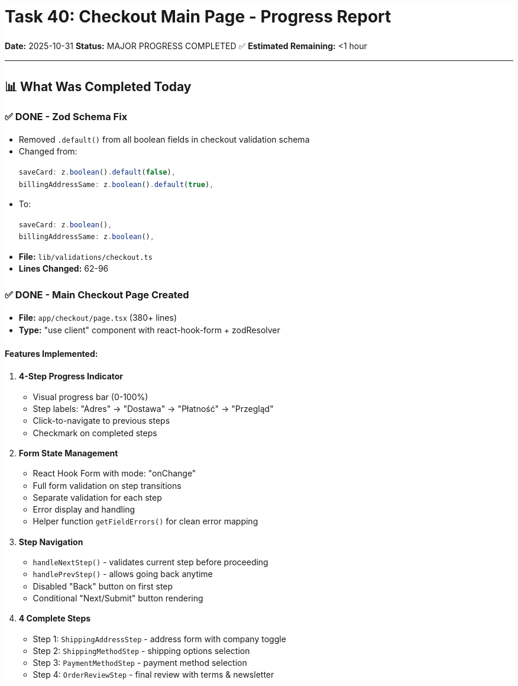 # Task 40: Checkout Main Page - Progress Report
**Date:** 2025-10-31
**Status:** MAJOR PROGRESS COMPLETED ✅
**Estimated Remaining:** <1 hour

---

## 📊 What Was Completed Today

### ✅ DONE - Zod Schema Fix
- Removed `.default()` from all boolean fields in checkout validation schema
- Changed from:
  ```typescript
  saveCard: z.boolean().default(false),
  billingAddressSame: z.boolean().default(true),
  ```
- To:
  ```typescript
  saveCard: z.boolean(),
  billingAddressSame: z.boolean(),
  ```
- **File:** `lib/validations/checkout.ts`
- **Lines Changed:** 62-96

### ✅ DONE - Main Checkout Page Created
- **File:** `app/checkout/page.tsx` (380+ lines)
- **Type:** "use client" component with react-hook-form + zodResolver

#### Features Implemented:
1. **4-Step Progress Indicator**
   - Visual progress bar (0-100%)
   - Step labels: "Adres" → "Dostawa" → "Płatność" → "Przegląd"
   - Click-to-navigate to previous steps
   - Checkmark on completed steps

2. **Form State Management**
   - React Hook Form with mode: "onChange"
   - Full form validation on step transitions
   - Separate validation for each step
   - Error display and handling
   - Helper function `getFieldErrors()` for clean error mapping

3. **Step Navigation**
   - `handleNextStep()` - validates current step before proceeding
   - `handlePrevStep()` - allows going back anytime
   - Disabled "Back" button on first step
   - Conditional "Next/Submit" button rendering

4. **4 Complete Steps**
   - Step 1: `ShippingAddressStep` - address form with company toggle
   - Step 2: `ShippingMethodStep` - shipping options selection
   - Step 3: `PaymentMethodStep` - payment method selection
   - Step 4: `OrderReviewStep` - final review with terms & newsletter
